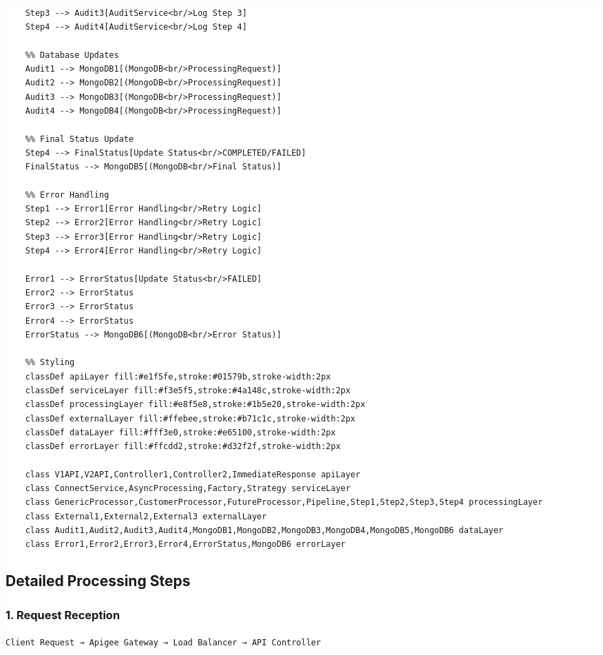 ```mermaid
    Step3 --> Audit3[AuditService<br/>Log Step 3]
    Step4 --> Audit4[AuditService<br/>Log Step 4]
    
    %% Database Updates
    Audit1 --> MongoDB1[(MongoDB<br/>ProcessingRequest)]
    Audit2 --> MongoDB2[(MongoDB<br/>ProcessingRequest)]
    Audit3 --> MongoDB3[(MongoDB<br/>ProcessingRequest)]
    Audit4 --> MongoDB4[(MongoDB<br/>ProcessingRequest)]
    
    %% Final Status Update
    Step4 --> FinalStatus[Update Status<br/>COMPLETED/FAILED]
    FinalStatus --> MongoDB5[(MongoDB<br/>Final Status)]
    
    %% Error Handling
    Step1 --> Error1[Error Handling<br/>Retry Logic]
    Step2 --> Error2[Error Handling<br/>Retry Logic]
    Step3 --> Error3[Error Handling<br/>Retry Logic]
    Step4 --> Error4[Error Handling<br/>Retry Logic]
    
    Error1 --> ErrorStatus[Update Status<br/>FAILED]
    Error2 --> ErrorStatus
    Error3 --> ErrorStatus
    Error4 --> ErrorStatus
    ErrorStatus --> MongoDB6[(MongoDB<br/>Error Status)]
    
    %% Styling
    classDef apiLayer fill:#e1f5fe,stroke:#01579b,stroke-width:2px
    classDef serviceLayer fill:#f3e5f5,stroke:#4a148c,stroke-width:2px
    classDef processingLayer fill:#e8f5e8,stroke:#1b5e20,stroke-width:2px
    classDef externalLayer fill:#ffebee,stroke:#b71c1c,stroke-width:2px
    classDef dataLayer fill:#fff3e0,stroke:#e65100,stroke-width:2px
    classDef errorLayer fill:#ffcdd2,stroke:#d32f2f,stroke-width:2px
    
    class V1API,V2API,Controller1,Controller2,ImmediateResponse apiLayer
    class ConnectService,AsyncProcessing,Factory,Strategy serviceLayer
    class GenericProcessor,CustomerProcessor,FutureProcessor,Pipeline,Step1,Step2,Step3,Step4 processingLayer
    class External1,External2,External3 externalLayer
    class Audit1,Audit2,Audit3,Audit4,MongoDB1,MongoDB2,MongoDB3,MongoDB4,MongoDB5,MongoDB6 dataLayer
    class Error1,Error2,Error3,Error4,ErrorStatus,MongoDB6 errorLayer
```

## Detailed Processing Steps

### 1. Request Reception
```
Client Request → Apigee Gateway → Load Balancer → API Controller
```

